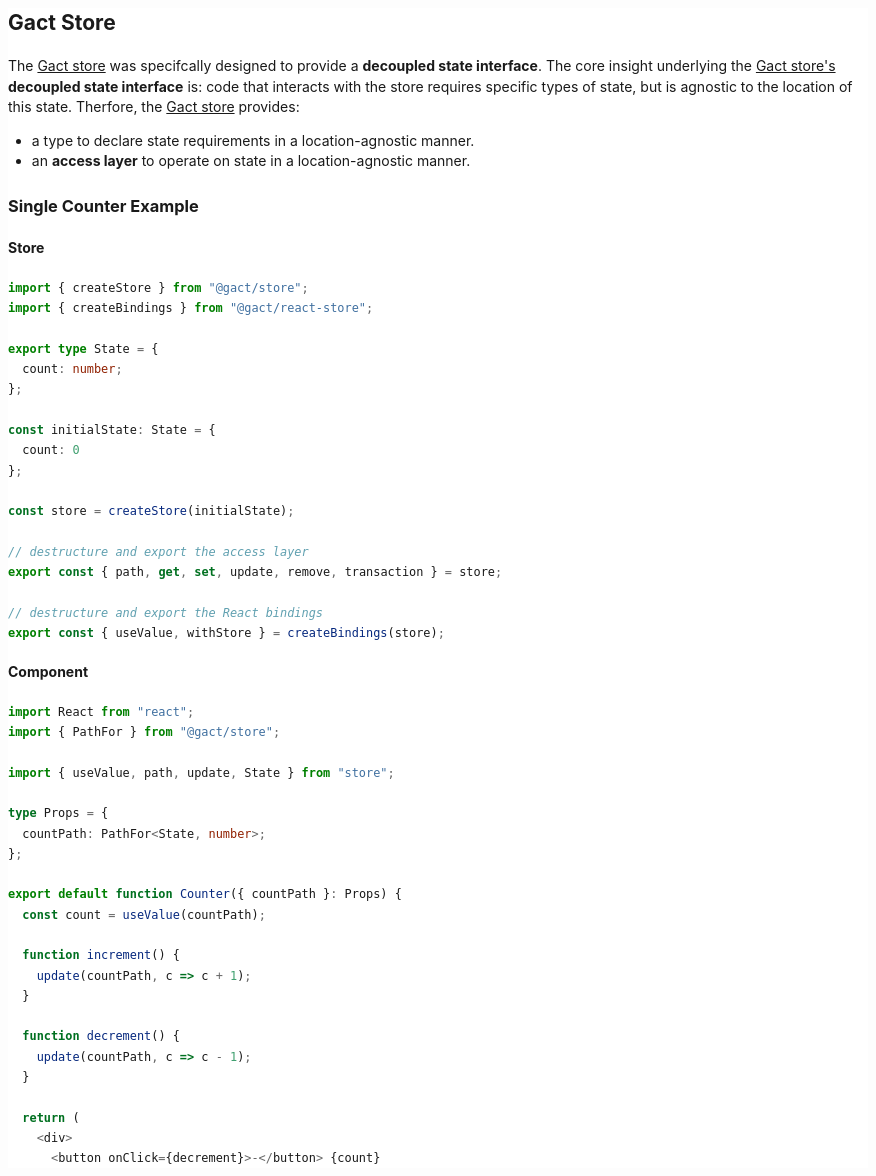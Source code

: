 <a name="gact-store"></a>

## Gact Store

The [Gact store](https://github.com/gactjs/store/) was specifcally designed to provide a **decoupled state interface**. The core insight underlying the [Gact store's](https://github.com/gactjs/store/) **decoupled state interface** is: code that interacts with the store requires specific types of state, but is agnostic to the location of this state. Therfore, the [Gact store](https://github.com/gactjs/store/) provides:

- a type to declare state requirements in a location-agnostic manner.
- an **access layer** to operate on state in a location-agnostic manner.

<a name="gact-store-simple-counter-example"></a>

### Single Counter Example

#### Store

```ts
import { createStore } from "@gact/store";
import { createBindings } from "@gact/react-store";

export type State = {
  count: number;
};

const initialState: State = {
  count: 0
};

const store = createStore(initialState);

// destructure and export the access layer
export const { path, get, set, update, remove, transaction } = store;

// destructure and export the React bindings
export const { useValue, withStore } = createBindings(store);
```

#### Component

```ts
import React from "react";
import { PathFor } from "@gact/store";

import { useValue, path, update, State } from "store";

type Props = {
  countPath: PathFor<State, number>;
};

export default function Counter({ countPath }: Props) {
  const count = useValue(countPath);

  function increment() {
    update(countPath, c => c + 1);
  }

  function decrement() {
    update(countPath, c => c - 1);
  }

  return (
    <div>
      <button onClick={decrement}>-</button> {count}
```
